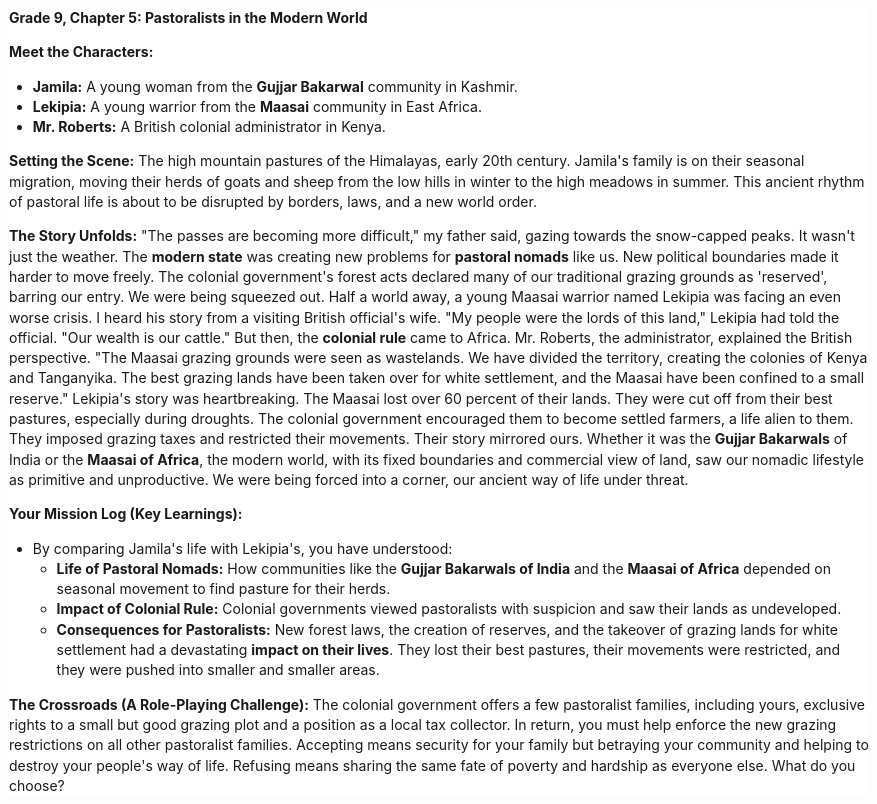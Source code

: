 **Grade 9, Chapter 5: Pastoralists in the Modern World**

**Meet the Characters:**
*   **Jamila:** A young woman from the **Gujjar Bakarwal** community in Kashmir.
*   **Lekipia:** A young warrior from the **Maasai** community in East Africa.
*   **Mr. Roberts:** A British colonial administrator in Kenya.

**Setting the Scene:**
The high mountain pastures of the Himalayas, early 20th century. Jamila's family is on their seasonal migration, moving their herds of goats and sheep from the low hills in winter to the high meadows in summer. This ancient rhythm of pastoral life is about to be disrupted by borders, laws, and a new world order.

**The Story Unfolds:**
"The passes are becoming more difficult," my father said, gazing towards the snow-capped peaks. It wasn't just the weather. The **modern state** was creating new problems for **pastoral nomads** like us. New political boundaries made it harder to move freely. The colonial government's forest acts declared many of our traditional grazing grounds as 'reserved', barring our entry. We were being squeezed out.
Half a world away, a young Maasai warrior named Lekipia was facing an even worse crisis. I heard his story from a visiting British official's wife. "My people were the lords of this land," Lekipia had told the official. "Our wealth is our cattle."
But then, the **colonial rule** came to Africa. Mr. Roberts, the administrator, explained the British perspective. "The Maasai grazing grounds were seen as wastelands. We have divided the territory, creating the colonies of Kenya and Tanganyika. The best grazing lands have been taken over for white settlement, and the Maasai have been confined to a small reserve."
Lekipia's story was heartbreaking. The Maasai lost over 60 percent of their lands. They were cut off from their best pastures, especially during droughts. The colonial government encouraged them to become settled farmers, a life alien to them. They imposed grazing taxes and restricted their movements.
Their story mirrored ours. Whether it was the **Gujjar Bakarwals** of India or the **Maasai of Africa**, the modern world, with its fixed boundaries and commercial view of land, saw our nomadic lifestyle as primitive and unproductive. We were being forced into a corner, our ancient way of life under threat.

**Your Mission Log (Key Learnings):**
*   By comparing Jamila's life with Lekipia's, you have understood:
    *   **Life of Pastoral Nomads:** How communities like the **Gujjar Bakarwals of India** and the **Maasai of Africa** depended on seasonal movement to find pasture for their herds.
    *   **Impact of Colonial Rule:** Colonial governments viewed pastoralists with suspicion and saw their lands as undeveloped.
    *   **Consequences for Pastoralists:** New forest laws, the creation of reserves, and the takeover of grazing lands for white settlement had a devastating **impact on their lives**. They lost their best pastures, their movements were restricted, and they were pushed into smaller and smaller areas.

**The Crossroads (A Role-Playing Challenge):**
The colonial government offers a few pastoralist families, including yours, exclusive rights to a small but good grazing plot and a position as a local tax collector. In return, you must help enforce the new grazing restrictions on all other pastoralist families. Accepting means security for your family but betraying your community and helping to destroy your people's way of life. Refusing means sharing the same fate of poverty and hardship as everyone else. What do you choose?